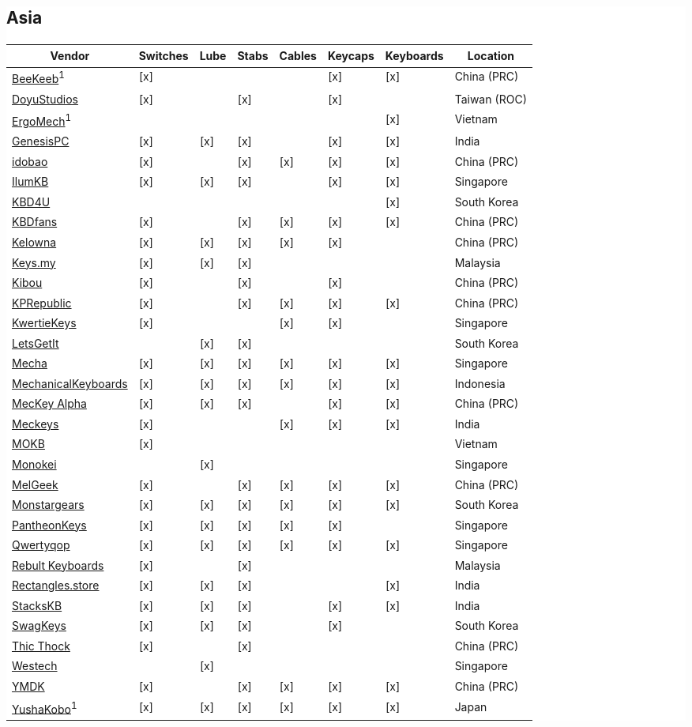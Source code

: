 ## Asia

| Vendor                                                         | Switches | Lube | Stabs | Cables | Keycaps | Keyboards | Location     |
| -------------------------------------------------------------- | -------- | ---- | ----- | ------ | ------- | --------- | ------------ |
| [BeeKeeb](https://shop.beekeeb.com/)<sup>1</sup>               | [x]      |      |       |        | [x]     | [x]       | China (PRC)  |
| [DoyuStudios](https://shopkey.doyustudio.com/)                 | [x]      |      | [x]   |        | [x]     |           | Taiwan (ROC) |
| [ErgoMech](https://ergomech.store/shop)<sup>1</sup>            |          |      |       |        |         | [x]       | Vietnam      |
| [GenesisPC](https://www.genesispc.in/)                         | [x]      | [x]  | [x]   |        | [x]     | [x]       | India        |
| [idobao](https://www.idobao.net/)                              | [x]      |      | [x]   | [x]    | [x]     | [x]       | China (PRC)  |
| [IlumKB](https://ilumkb.com/)                                  | [x]      | [x]  | [x]   |        | [x]     | [x]       | Singapore    |
| [KBD4U](http://kbd4u.com/)                                     |          |      |       |        |         | [x]       | South Korea  |
| [KBDfans](https://kbdfans.com/)                                | [x]      |      | [x]   | [x]    | [x]     | [x]       | China (PRC)  |
| [Kelowna](https://sloer.world.taobao.com/)                     | [x]      | [x]  | [x]   | [x]    | [x]     |           | China (PRC)  |
| [Keys.my](https://keys.my/)                                    | [x]      | [x]  | [x]   |        |         |           | Malaysia     |
| [Kibou](https://kibou.store)                                   | [x]      |      | [x]   |        | [x]     |           | China (PRC)  |
| [KPRepublic](https://kprepublic.com/)                          | [x]      |      | [x]   | [x]    | [x]     | [x]       | China (PRC)  |
| [KwertieKeys](https://www.kwertiekeys.com/)                    | [x]      |      |       | [x]    | [x]     |           | Singapore    |
| [LetsGetIt](https://letsgetit.io/)                             |          | [x]  | [x]   |        |         |           | South Korea  |
| [Mecha](https://mecha.store/)                                  | [x]      | [x]  | [x]   | [x]    | [x]     | [x]       | Singapore    |
| [MechanicalKeyboards](https://www.mechanicalkeyboards.co.id/)  | [x]      | [x]  | [x]   | [x]    | [x]     | [x]       | Indonesia    |
| [MecKey Alpha](https://meckeyalpha.com/)                       | [x]      | [x]  | [x]   |        | [x]     | [x]       | China (PRC)  |
| [Meckeys](https://www.meckeys.com/)                            | [x]      |      |       | [x]    | [x]     | [x]       | India        |
| [MOKB](https://mokbstore.com/)                                 | [x]      |      |       |        |         |           | Vietnam      |   
| [Monokei](https://store.monokei.co)                            |          | [x]  |       |        |         |           | Singapore    |
| [MelGeek](https://www.melgeek.com/)                            | [x]      |      | [x]   | [x]    | [x]     | [x]       | China (PRC)  |
| [Monstargears](https://www.monstargears.com/)                  | [x]      | [x]  | [x]   | [x]    | [x]     | [x]       | South Korea  |
| [PantheonKeys](https://pantheonkeys.com/)                      | [x]      | [x]  | [x]   | [x]    | [x]     |           | Singapore    |
| [Qwertyqop](https://qwertyqop.com/)                            | [x]      | [x]  | [x]   | [x]    | [x]     | [x]       | Singapore    |
| [Rebult Keyboards](https://www.rebultkeyboards.com)            | [x]      |      | [x]   |        |         |           | Malaysia     |
| [Rectangles.store](https://rectangles.store/)                  | [x]      | [x]  | [x]   |        |         | [x]       | India        |
| [StacksKB](https://stackskb.com/)                              | [x]      | [x]  | [x]   |        | [x]     | [x]       | India        |
| [SwagKeys](https://swagkeys.com/)                              | [x]      | [x]  | [x]   |        | [x]     |           | South Korea  |
| [Thic Thock](https://thicthock.com/)                           | [x]      |      | [x]   |        |         |           | China (PRC)  |
| [Westech](https://uwestech.com.sg/product/keyboard-lubricant/) |          | [x]  |       |        |         |           | Singapore    |
| [YMDK](https://ymdkey.com/)                                    | [x]      |      | [x]   | [x]    | [x]     | [x]       | China (PRC)  |
| [YushaKobo](https://yushakobo.jp/)<sup>1</sup>                 | [x]      | [x]  | [x]   | [x]    | [x]     | [x]       | Japan        |
